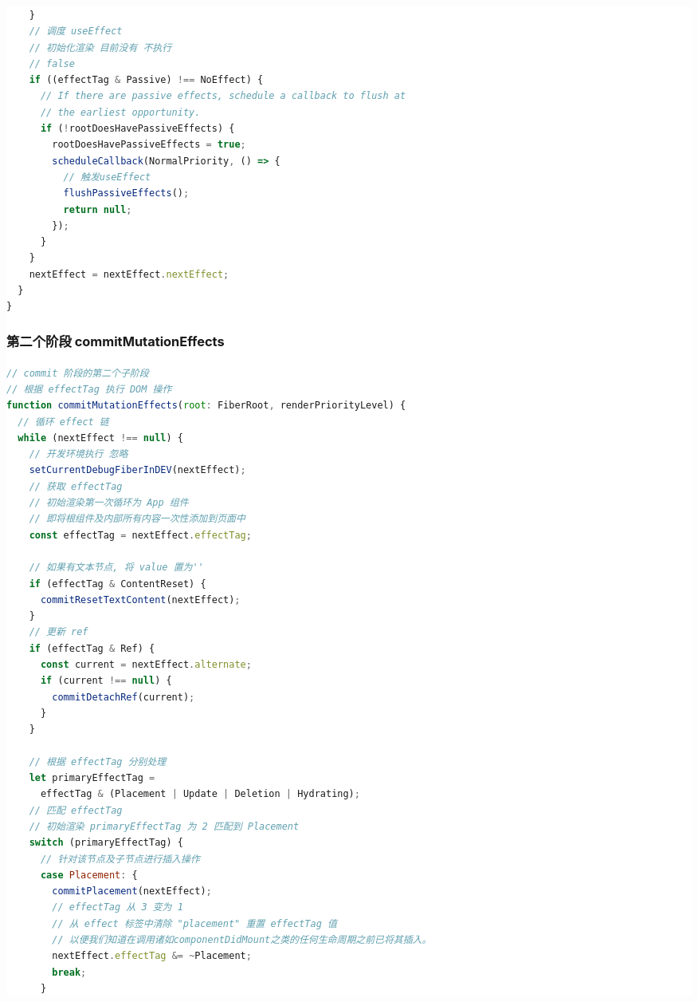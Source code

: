 ```js
    }
    // 调度 useEffect
    // 初始化渲染 目前没有 不执行
    // false
    if ((effectTag & Passive) !== NoEffect) {
      // If there are passive effects, schedule a callback to flush at
      // the earliest opportunity.
      if (!rootDoesHavePassiveEffects) {
        rootDoesHavePassiveEffects = true;
        scheduleCallback(NormalPriority, () => {
          // 触发useEffect
          flushPassiveEffects();
          return null;
        });
      }
    }
    nextEffect = nextEffect.nextEffect;
  }
}
```

### 第二个阶段 commitMutationEffects

```js
// commit 阶段的第二个子阶段
// 根据 effectTag 执行 DOM 操作
function commitMutationEffects(root: FiberRoot, renderPriorityLevel) {
  // 循环 effect 链
  while (nextEffect !== null) {
    // 开发环境执行 忽略
    setCurrentDebugFiberInDEV(nextEffect);
    // 获取 effectTag
    // 初始渲染第一次循环为 App 组件
    // 即将根组件及内部所有内容一次性添加到页面中
    const effectTag = nextEffect.effectTag;

    // 如果有文本节点, 将 value 置为''
    if (effectTag & ContentReset) {
      commitResetTextContent(nextEffect);
    }
    // 更新 ref
    if (effectTag & Ref) {
      const current = nextEffect.alternate;
      if (current !== null) {
        commitDetachRef(current);
      }
    }

    // 根据 effectTag 分别处理
    let primaryEffectTag =
      effectTag & (Placement | Update | Deletion | Hydrating);
    // 匹配 effectTag
    // 初始渲染 primaryEffectTag 为 2 匹配到 Placement
    switch (primaryEffectTag) {
      // 针对该节点及子节点进行插入操作
      case Placement: {
        commitPlacement(nextEffect);
        // effectTag 从 3 变为 1
        // 从 effect 标签中清除 "placement" 重置 effectTag 值
        // 以便我们知道在调用诸如componentDidMount之类的任何生命周期之前已将其插入。
        nextEffect.effectTag &= ~Placement;
        break;
      }
```